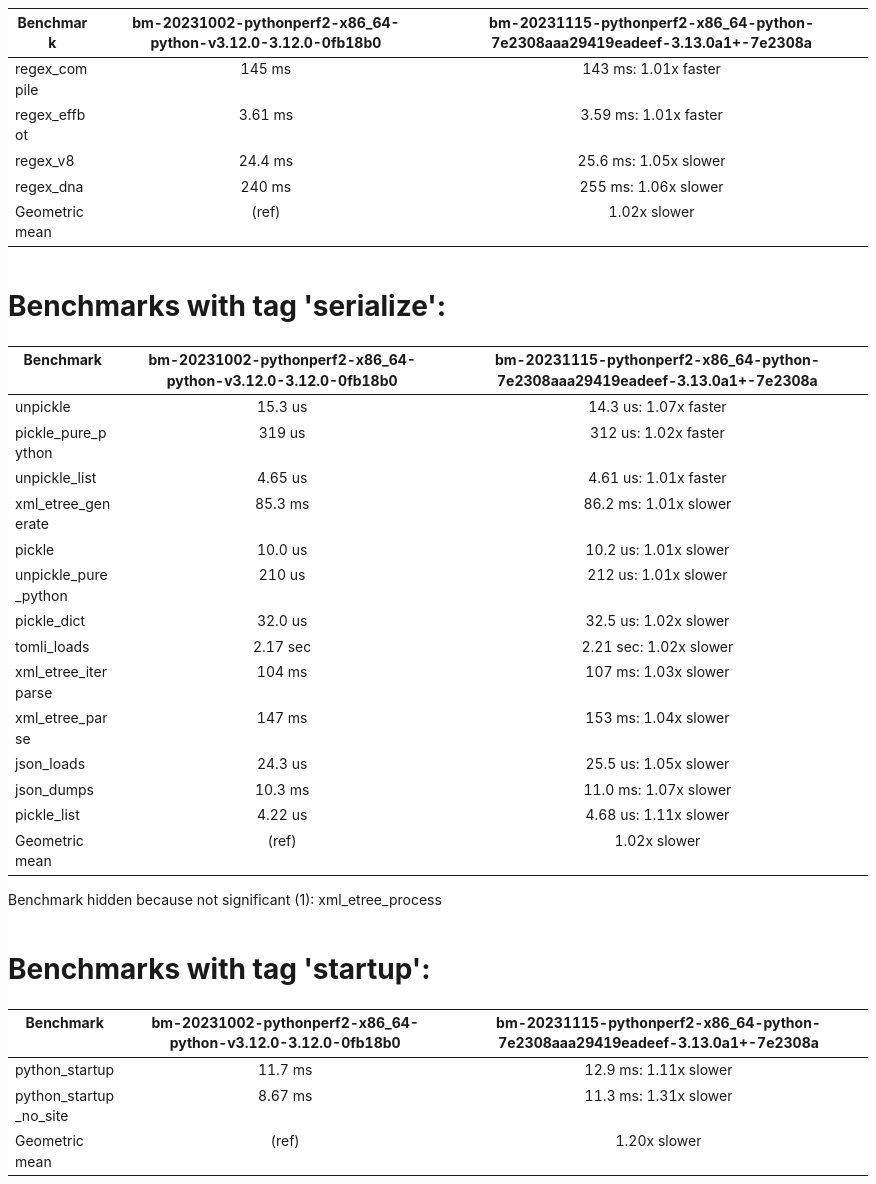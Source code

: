 | Benchmark      | bm-20231002-pythonperf2-x86_64-python-v3.12.0-3.12.0-0fb18b0 | bm-20231115-pythonperf2-x86_64-python-7e2308aaa29419eadeef-3.13.0a1+-7e2308a |
|----------------|:------------------------------------------------------------:|:----------------------------------------------------------------------------:|
| regex_compile  | 145 ms                                                       | 143 ms: 1.01x faster                                                         |
| regex_effbot   | 3.61 ms                                                      | 3.59 ms: 1.01x faster                                                        |
| regex_v8       | 24.4 ms                                                      | 25.6 ms: 1.05x slower                                                        |
| regex_dna      | 240 ms                                                       | 255 ms: 1.06x slower                                                         |
| Geometric mean | (ref)                                                        | 1.02x slower                                                                 |

Benchmarks with tag 'serialize':
================================

| Benchmark            | bm-20231002-pythonperf2-x86_64-python-v3.12.0-3.12.0-0fb18b0 | bm-20231115-pythonperf2-x86_64-python-7e2308aaa29419eadeef-3.13.0a1+-7e2308a |
|----------------------|:------------------------------------------------------------:|:----------------------------------------------------------------------------:|
| unpickle             | 15.3 us                                                      | 14.3 us: 1.07x faster                                                        |
| pickle_pure_python   | 319 us                                                       | 312 us: 1.02x faster                                                         |
| unpickle_list        | 4.65 us                                                      | 4.61 us: 1.01x faster                                                        |
| xml_etree_generate   | 85.3 ms                                                      | 86.2 ms: 1.01x slower                                                        |
| pickle               | 10.0 us                                                      | 10.2 us: 1.01x slower                                                        |
| unpickle_pure_python | 210 us                                                       | 212 us: 1.01x slower                                                         |
| pickle_dict          | 32.0 us                                                      | 32.5 us: 1.02x slower                                                        |
| tomli_loads          | 2.17 sec                                                     | 2.21 sec: 1.02x slower                                                       |
| xml_etree_iterparse  | 104 ms                                                       | 107 ms: 1.03x slower                                                         |
| xml_etree_parse      | 147 ms                                                       | 153 ms: 1.04x slower                                                         |
| json_loads           | 24.3 us                                                      | 25.5 us: 1.05x slower                                                        |
| json_dumps           | 10.3 ms                                                      | 11.0 ms: 1.07x slower                                                        |
| pickle_list          | 4.22 us                                                      | 4.68 us: 1.11x slower                                                        |
| Geometric mean       | (ref)                                                        | 1.02x slower                                                                 |

Benchmark hidden because not significant (1): xml_etree_process

Benchmarks with tag 'startup':
==============================

| Benchmark              | bm-20231002-pythonperf2-x86_64-python-v3.12.0-3.12.0-0fb18b0 | bm-20231115-pythonperf2-x86_64-python-7e2308aaa29419eadeef-3.13.0a1+-7e2308a |
|------------------------|:------------------------------------------------------------:|:----------------------------------------------------------------------------:|
| python_startup         | 11.7 ms                                                      | 12.9 ms: 1.11x slower                                                        |
| python_startup_no_site | 8.67 ms                                                      | 11.3 ms: 1.31x slower                                                        |
| Geometric mean         | (ref)                                                        | 1.20x slower                                                                 |
